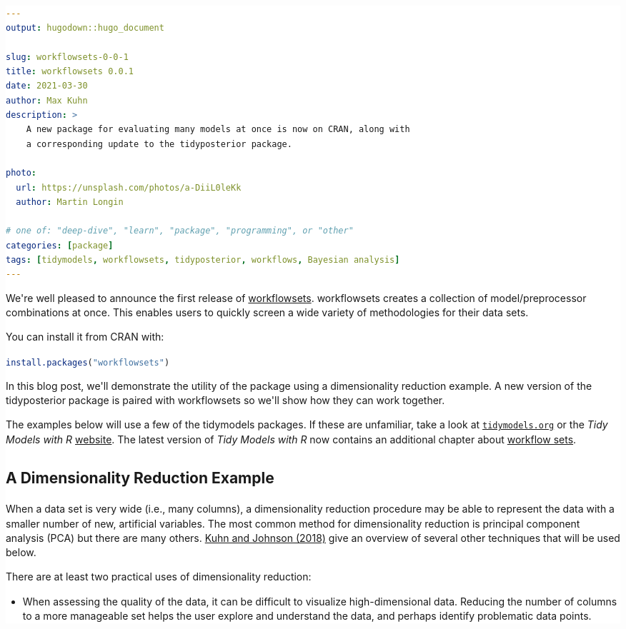 ```yaml
---
output: hugodown::hugo_document

slug: workflowsets-0-0-1
title: workflowsets 0.0.1
date: 2021-03-30
author: Max Kuhn
description: >
    A new package for evaluating many models at once is now on CRAN, along with 
    a corresponding update to the tidyposterior package. 

photo:
  url: https://unsplash.com/photos/a-DiiL0leKk
  author: Martin Longin

# one of: "deep-dive", "learn", "package", "programming", or "other"
categories: [package] 
tags: [tidymodels, workflowsets, tidyposterior, workflows, Bayesian analysis]
---
```



We're well pleased to announce the first release of [workflowsets](https://workflowsets.tidymodels.org). workflowsets  creates a collection of model/preprocessor combinations at once. This enables users to quickly screen a wide variety of methodologies for their data sets. 

You can install it from CRAN with:


```r
install.packages("workflowsets")
```

In this blog post, we'll demonstrate the utility of the package using a dimensionality reduction example. A new version of the tidyposterior package is paired with workflowsets so we'll show how they can work together. 

The examples below will use a few of the tidymodels packages. If these are unfamiliar, take a look at [`tidymodels.org`](https://www.tidymodels.org/) or the _Tidy Models with R_ [website](https://www.tmwr.org). The latest version of _Tidy Models with R_ now contains an additional chapter about [workflow sets](https://www.tmwr.org/workflow-sets.html). 

## A Dimensionality Reduction Example

When a data set is very wide (i.e., many columns), a dimensionality reduction procedure may be able to represent the data with a smaller number of new, artificial variables. The most common method for dimensionality reduction is principal component analysis (PCA) but there are many others. [Kuhn and Johnson (2018)](https://bookdown.org/max/FES/numeric-many-to-many.html#linear-projection-methods) give an overview of several other techniques that will be used below. 



There are at least two practical uses of dimensionality reduction: 

* When assessing the quality of the data, it can be difficult to visualize high-dimensional data. Reducing the number of columns to a more manageable set helps the user explore and understand the data, and perhaps identify problematic data points. 
